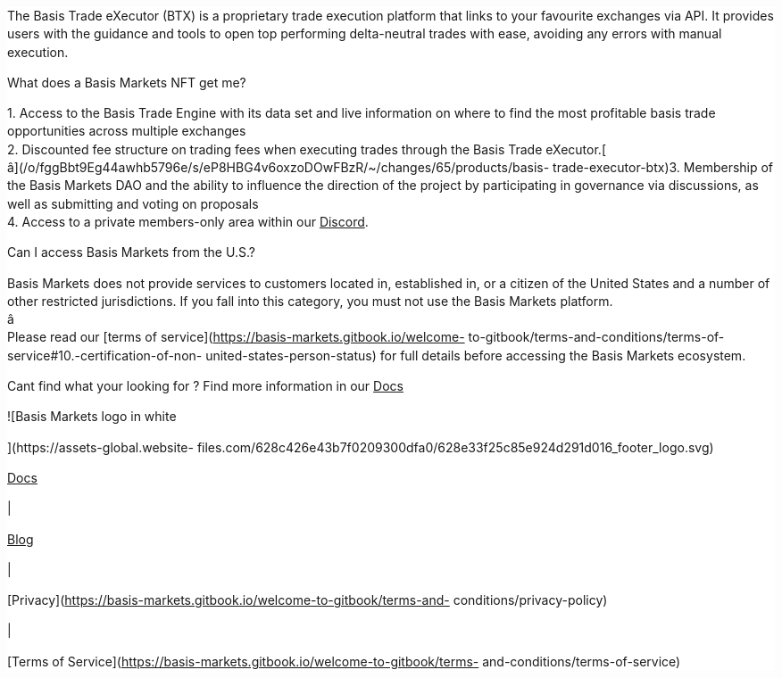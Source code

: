 The Basis Trade eXecutor (BTX) is a proprietary trade execution platform that
links to your favourite exchanges via API. It provides users with the guidance
and tools to open top performing delta-neutral trades with ease, avoiding any
errors with manual execution.

What does a Basis Markets NFT get me?

1\. Access to the Basis Trade Engine with its data set and live information on
where to find the most profitable basis trade opportunities across multiple
exchanges  
2\. Discounted fee structure on trading fees when executing trades through the
Basis Trade eXecutor.[  
â](/o/fggBbt9Eg44awhb5796e/s/eP8HBG4v6oxzoDOwFBzR/~/changes/65/products/basis-
trade-executor-btx)3\. Membership of the Basis Markets DAO and the ability to
influence the direction of the project by participating in governance via
discussions, as well as submitting and voting on proposals  
4\. Access to a private members-only area within our
[Discord](https://discord.basis.markets).

Can I access Basis Markets from the U.S.?

Basis Markets does not provide services to customers located in, established
in, or a citizen of the United States and a number of other restricted
jurisdictions. If you fall into this category, you must not use the Basis
Markets platform.  
â  
Please read our [terms of service](https://basis-markets.gitbook.io/welcome-
to-gitbook/terms-and-conditions/terms-of-service#10.-certification-of-non-
united-states-person-status) for full details before accessing the Basis
Markets ecosystem.

Cant find what your looking for ? Find more information in our
[Docs](https://basis-markets.gitbook.io/welcome-to-gitbook/)

![Basis Markets logo in white

](https://assets-global.website-
files.com/628c426e43b7f0209300dfa0/628e33f25c85e924d291d016_footer_logo.svg)

[Docs](https://basis-markets.gitbook.io/welcome-to-gitbook/)

|

[Blog](https://blog.basis.markets/)

|

[Privacy](https://basis-markets.gitbook.io/welcome-to-gitbook/terms-and-
conditions/privacy-policy)

|

[Terms of Service](https://basis-markets.gitbook.io/welcome-to-gitbook/terms-
and-conditions/terms-of-service)

